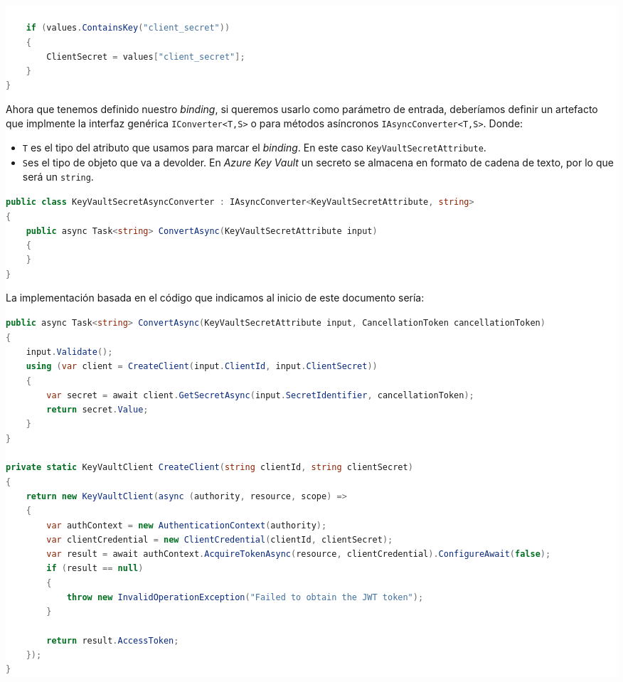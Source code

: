 ```csharp

    if (values.ContainsKey("client_secret"))
    {
        ClientSecret = values["client_secret"];
    }
}
```

Ahora que tenemos definido nuestro _binding_, si queremos usarlo como parámetro de entrada, deberíamos definir un artefacto que implmente la interfaz genérica `IConverter<T,S>` o para métodos asíncronos `IAsyncConverter<T,S>`. Donde:

- `T` es el tipo del atributo que usamos para marcar el _binding_. En este caso `KeyVaultSecretAttribute`.
- `S`es el tipo de objeto que va a devolder. En _Azure Key Vault_ un secreto se almacena en formato de cadena de texto, por lo que será un `string`.

```csharp
public class KeyVaultSecretAsyncConverter : IAsyncConverter<KeyVaultSecretAttribute, string>
{
    public async Task<string> ConvertAsync(KeyVaultSecretAttribute input)
    {
    }
}
```

La implementación basada en el código que indicamos al inicio de este documento sería:

```csharp
public async Task<string> ConvertAsync(KeyVaultSecretAttribute input, CancellationToken cancellationToken)
{
    input.Validate();
    using (var client = CreateClient(input.ClientId, input.ClientSecret))
    {
        var secret = await client.GetSecretAsync(input.SecretIdentifier, cancellationToken);
        return secret.Value;
    }
}

private static KeyVaultClient CreateClient(string clientId, string clientSecret)
{
    return new KeyVaultClient(async (authority, resource, scope) =>
    {
        var authContext = new AuthenticationContext(authority);
        var clientCredential = new ClientCredential(clientId, clientSecret);
        var result = await authContext.AcquireTokenAsync(resource, clientCredential).ConfigureAwait(false);
        if (result == null)
        {
            throw new InvalidOperationException("Failed to obtain the JWT token");
        }

        return result.AccessToken;
    });
}
```
